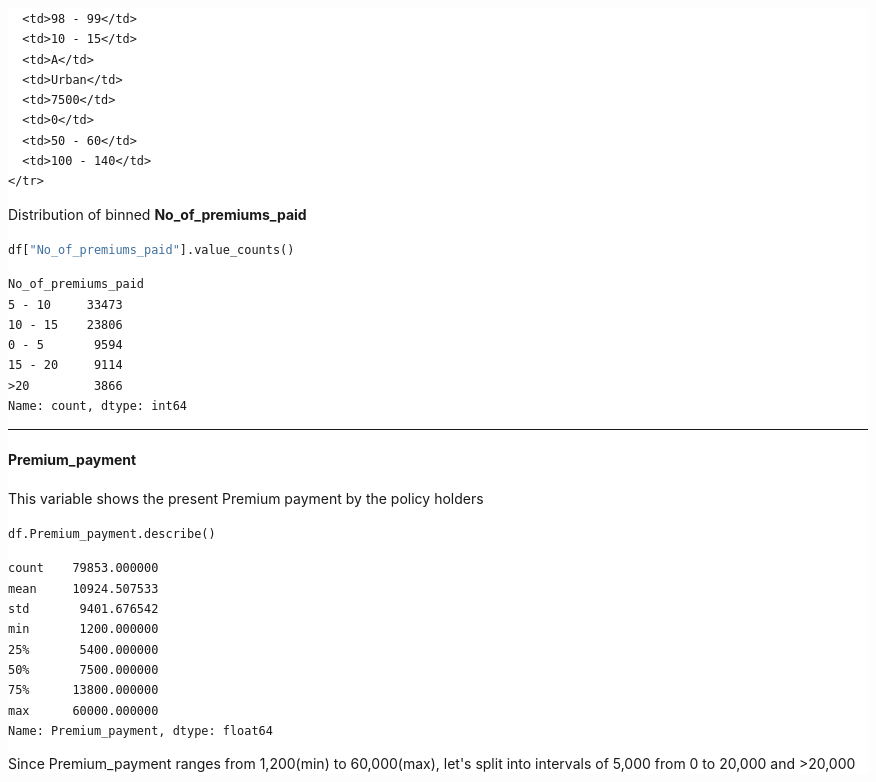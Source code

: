       <td>98 - 99</td>
      <td>10 - 15</td>
      <td>A</td>
      <td>Urban</td>
      <td>7500</td>
      <td>0</td>
      <td>50 - 60</td>
      <td>100 - 140</td>
    </tr>
  </tbody>
</table>
</div>



Distribution of binned **No_of_premiums_paid**


```python
df["No_of_premiums_paid"].value_counts()
```




    No_of_premiums_paid
    5 - 10     33473
    10 - 15    23806
    0 - 5       9594
    15 - 20     9114
    >20         3866
    Name: count, dtype: int64



---

#### Premium_payment

This variable shows the present Premium payment by the policy holders


```python
df.Premium_payment.describe()
```




    count    79853.000000
    mean     10924.507533
    std       9401.676542
    min       1200.000000
    25%       5400.000000
    50%       7500.000000
    75%      13800.000000
    max      60000.000000
    Name: Premium_payment, dtype: float64



Since Premium_payment ranges from 1,200(min) to 60,000(max), let's split into intervals of 5,000 from 0 to 20,000 and >20,000
